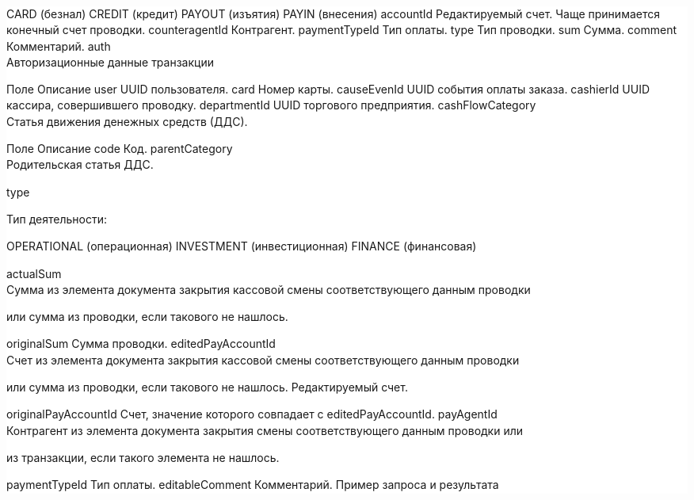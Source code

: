 CARD (безнал)
CREDIT (кредит)
PAYOUT (изъятия)
PAYIN (внесения)
accountId	Редактируемый счет. Чаще принимается конечный счет проводки.
counteragentId	Контрагент.
paymentTypeId	Тип оплаты.
type	Тип проводки.
sum	Сумма.
comment	Комментарий.
auth	
Авторизационные данные транзакции

Поле
Описание
user	UUID пользователя.
card	Номер карты.
causeEvenId	UUID события оплаты заказа.
cashierId	UUID кассира, совершившего проводку.
departmentId	UUID торгового предприятия.
cashFlowCategory	
Статья движения денежных средств (ДДС).

Поле
Описание
code	Код.
parentCategory	
Родительская статья ДДС.

type	
 

Тип деятельности:

OPERATIONAL (операционная)
INVESTMENT (инвестиционная)
FINANCE (финансовая)
 

actualSum	
Сумма из элемента документа закрытия кассовой смены соответствующего данным проводки

или сумма из проводки, если такового не нашлось.

originalSum	Сумма проводки.
editedPayAccountId 	
Счет из элемента документа закрытия кассовой смены соответствующего данным проводки

или сумма из проводки, если такового не нашлось. Редактируемый счет.

originalPayAccountId	Счет, значение которого совпадает с editedPayAccountId.
payAgentId	
Контрагент из элемента документа закрытия смены соответствующего данным проводки или

из транзакции, если такого элемента не нашлось.

paymentTypeId	Тип оплаты.
editableComment	Комментарий.
Пример запроса и результата
